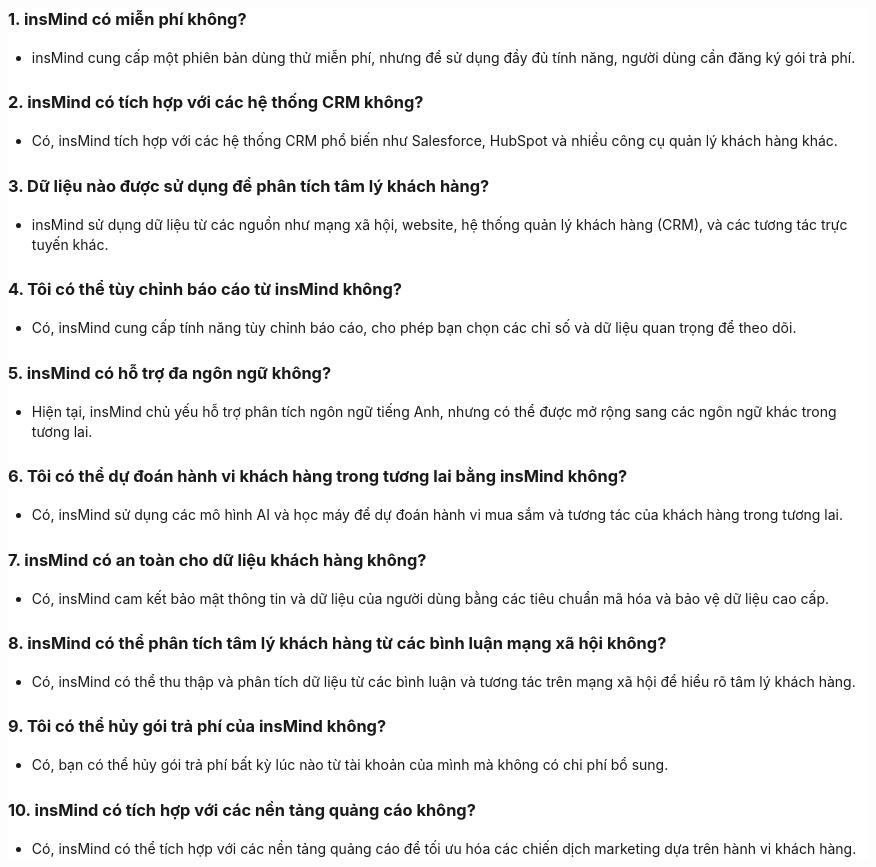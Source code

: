### 1. **insMind có miễn phí không?**

- insMind cung cấp một phiên bản dùng thử miễn phí, nhưng để sử dụng đầy đủ tính năng, người dùng cần đăng ký gói trả phí.

### 2. **insMind có tích hợp với các hệ thống CRM không?**

- Có, insMind tích hợp với các hệ thống CRM phổ biến như Salesforce, HubSpot và nhiều công cụ quản lý khách hàng khác.

### 3. **Dữ liệu nào được sử dụng để phân tích tâm lý khách hàng?**

- insMind sử dụng dữ liệu từ các nguồn như mạng xã hội, website, hệ thống quản lý khách hàng (CRM), và các tương tác trực tuyến khác.

### 4. **Tôi có thể tùy chỉnh báo cáo từ insMind không?**

- Có, insMind cung cấp tính năng tùy chỉnh báo cáo, cho phép bạn chọn các chỉ số và dữ liệu quan trọng để theo dõi.

### 5. **insMind có hỗ trợ đa ngôn ngữ không?**

- Hiện tại, insMind chủ yếu hỗ trợ phân tích ngôn ngữ tiếng Anh, nhưng có thể được mở rộng sang các ngôn ngữ khác trong tương lai.

### 6. **Tôi có thể dự đoán hành vi khách hàng trong tương lai bằng insMind không?**

- Có, insMind sử dụng các mô hình AI và học máy để dự đoán hành vi mua sắm và tương tác của khách hàng trong tương lai.

### 7. **insMind có an toàn cho dữ liệu khách hàng không?**

- Có, insMind cam kết bảo mật thông tin và dữ liệu của người dùng bằng các tiêu chuẩn mã hóa và bảo vệ dữ liệu cao cấp.

### 8. **insMind có thể phân tích tâm lý khách hàng từ các bình luận mạng xã hội không?**

- Có, insMind có thể thu thập và phân tích dữ liệu từ các bình luận và tương tác trên mạng xã hội để hiểu rõ tâm lý khách hàng.

### 9. **Tôi có thể hủy gói trả phí của insMind không?**

- Có, bạn có thể hủy gói trả phí bất kỳ lúc nào từ tài khoản của mình mà không có chi phí bổ sung.

### 10. **insMind có tích hợp với các nền tảng quảng cáo không?**

- Có, insMind có thể tích hợp với các nền tảng quảng cáo để tối ưu hóa các chiến dịch marketing dựa trên hành vi khách hàng.

